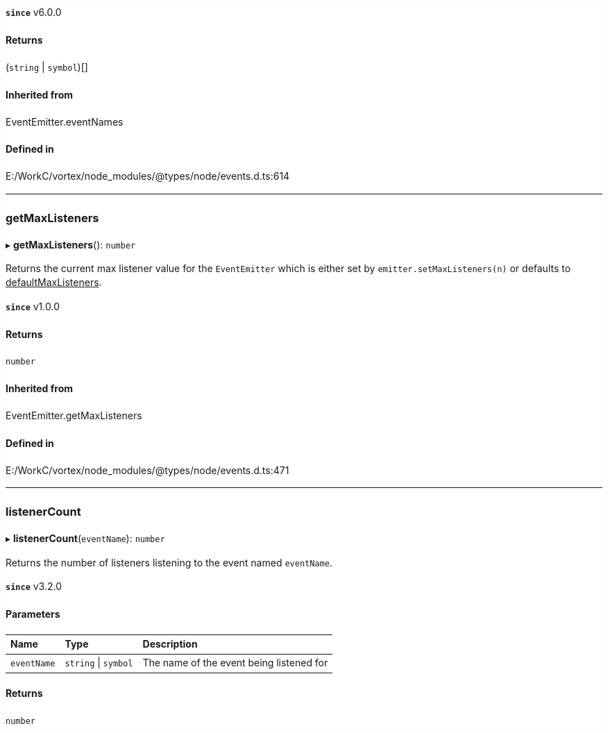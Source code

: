 **`since`** v6.0.0

#### Returns

(`string` \| `symbol`)[]

#### Inherited from

EventEmitter.eventNames

#### Defined in

E:/WorkC/vortex/node_modules/@types/node/events.d.ts:614

___

### getMaxListeners

▸ **getMaxListeners**(): `number`

Returns the current max listener value for the `EventEmitter` which is either
set by `emitter.setMaxListeners(n)` or defaults to [defaultMaxListeners](../classes/fs.WriteStream.md#defaultmaxlisteners).

**`since`** v1.0.0

#### Returns

`number`

#### Inherited from

EventEmitter.getMaxListeners

#### Defined in

E:/WorkC/vortex/node_modules/@types/node/events.d.ts:471

___

### listenerCount

▸ **listenerCount**(`eventName`): `number`

Returns the number of listeners listening to the event named `eventName`.

**`since`** v3.2.0

#### Parameters

| Name | Type | Description |
| :------ | :------ | :------ |
| `eventName` | `string` \| `symbol` | The name of the event being listened for |

#### Returns

`number`
